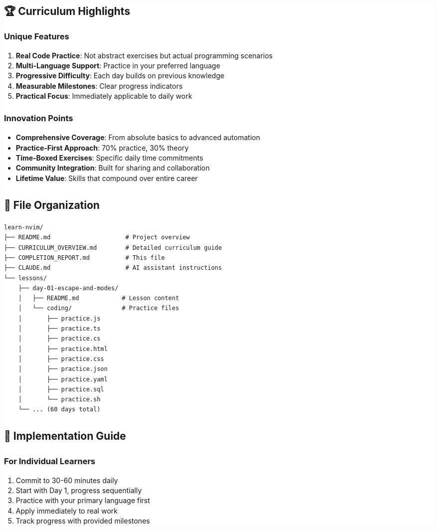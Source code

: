 ## 🏆 Curriculum Highlights

### Unique Features
1. **Real Code Practice**: Not abstract exercises but actual programming scenarios
2. **Multi-Language Support**: Practice in your preferred language
3. **Progressive Difficulty**: Each day builds on previous knowledge
4. **Measurable Milestones**: Clear progress indicators
5. **Practical Focus**: Immediately applicable to daily work

### Innovation Points
- **Comprehensive Coverage**: From absolute basics to advanced automation
- **Practice-First Approach**: 70% practice, 30% theory
- **Time-Boxed Exercises**: Specific daily time commitments
- **Community Integration**: Built for sharing and collaboration
- **Lifetime Value**: Skills that compound over entire career

## 📂 File Organization

```
learn-nvim/
├── README.md                     # Project overview
├── CURRICULUM_OVERVIEW.md        # Detailed curriculum guide
├── COMPLETION_REPORT.md          # This file
├── CLAUDE.md                     # AI assistant instructions
└── lessons/
    ├── day-01-escape-and-modes/
    │   ├── README.md            # Lesson content
    │   └── coding/              # Practice files
    │       ├── practice.js
    │       ├── practice.ts
    │       ├── practice.cs
    │       ├── practice.html
    │       ├── practice.css
    │       ├── practice.json
    │       ├── practice.yaml
    │       ├── practice.sql
    │       └── practice.sh
    └── ... (60 days total)
```

## 🚀 Implementation Guide

### For Individual Learners
1. Commit to 30-60 minutes daily
2. Start with Day 1, progress sequentially
3. Practice with your primary language first
4. Apply immediately to real work
5. Track progress with provided milestones
